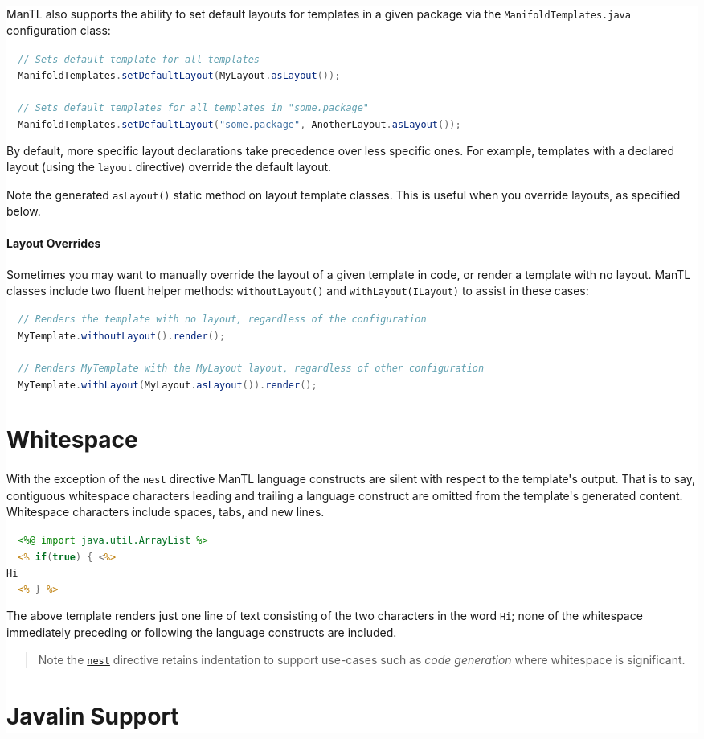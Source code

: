 ManTL also supports the ability to set default layouts for templates in a given package via the
`ManifoldTemplates.java` configuration class:

```java
  // Sets default template for all templates
  ManifoldTemplates.setDefaultLayout(MyLayout.asLayout());
  
  // Sets default templates for all templates in "some.package"
  ManifoldTemplates.setDefaultLayout("some.package", AnotherLayout.asLayout());
```

By default, more specific layout declarations take precedence over less specific ones. For example, templates with a 
declared layout (using the `layout` directive) override the default layout.

Note the generated `asLayout()` static method on layout template classes.  This is useful when you override 
layouts, as specified below.

#### Layout Overrides

Sometimes you may want to manually override the layout of a given template in code,
or render a template with no layout.  ManTL classes include two fluent helper methods:
`withoutLayout()` and `withLayout(ILayout)` to assist in these cases:

```java
  // Renders the template with no layout, regardless of the configuration
  MyTemplate.withoutLayout().render(); 

  // Renders MyTemplate with the MyLayout layout, regardless of other configuration
  MyTemplate.withLayout(MyLayout.asLayout()).render(); 
```

# Whitespace

With the exception of the `nest` directive ManTL language constructs are silent with respect to the template's output.
That is to say, contiguous whitespace characters leading and trailing a language construct are omitted from the
template's generated content. Whitespace characters include spaces, tabs, and new lines.
```jsp
  <%@ import java.util.ArrayList %>
  <% if(true) { <%>
Hi
  <% } %>
```
The above template renders just one line of text consisting of the two characters in the word `Hi`; none of the 
whitespace immediately preceding or following the language constructs are included.

>Note the [`nest`](#nest) directive retains indentation to support use-cases such as *code generation* where whitespace
>is significant.   
  
# Javalin Support
